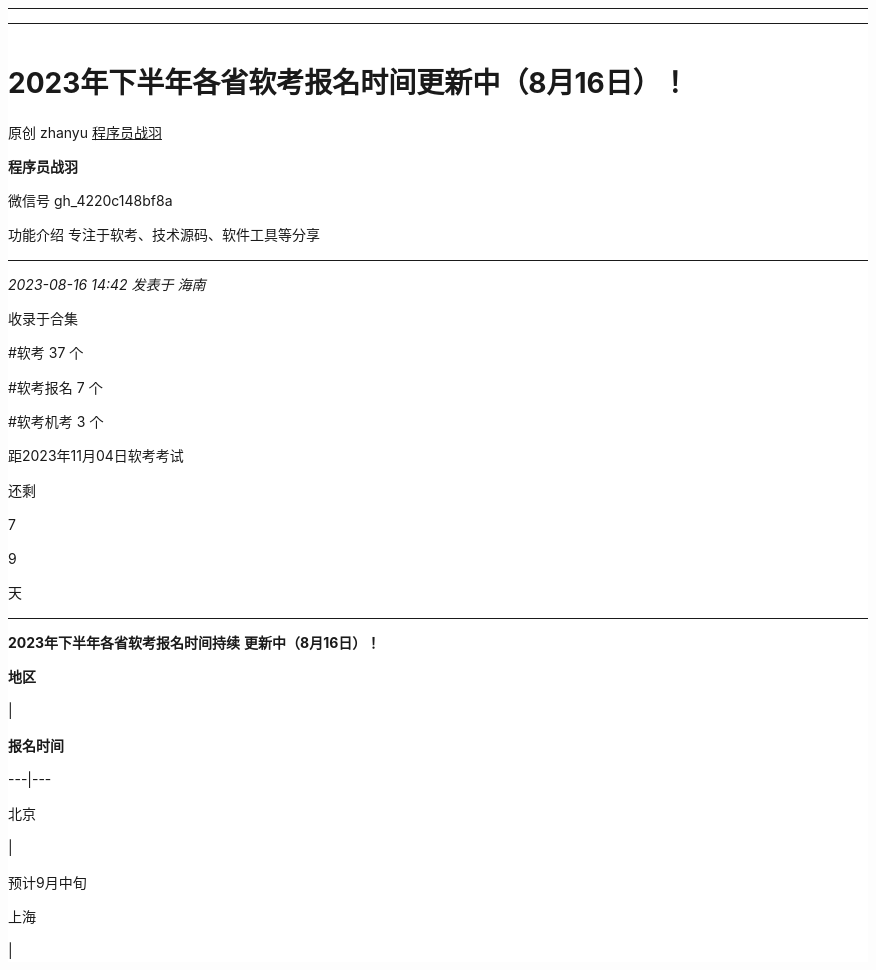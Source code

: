----------------------------------------
----------------------------------------
#  2023年下半年各省软考报名时间更新中（8月16日）！

原创 zhanyu [ 程序员战羽 ](javascript:void\(0\);)

**程序员战羽** ![]()

微信号 gh_4220c148bf8a

功能介绍 专注于软考、技术源码、软件工具等分享

____

_2023-08-16 14:42_ _发表于 海南_

收录于合集

#软考 37 个

#软考报名 7 个

#软考机考 3 个

  
  
  
  
  

距2023年11月04日软考考试

还剩

7

9

天

 ****

 **2023年下半年各省软考报名时间持续** **更新中（8月16日）！**

 **地区**

|

 **报名时间**  
  
---|---  
  
北京

|

预计9月中旬  
  
上海

|
